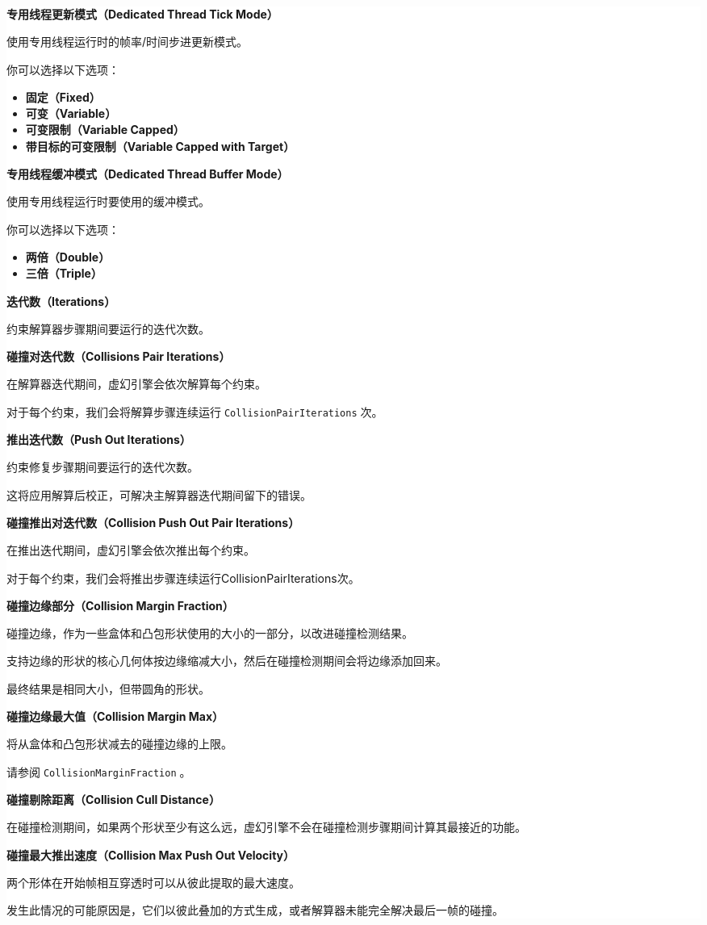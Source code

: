 **专用线程更新模式（Dedicated Thread Tick Mode）**

使用专用线程运行时的帧率/时间步进更新模式。

你可以选择以下选项：

-   **固定（Fixed）**
-   **可变（Variable）**
-   **可变限制（Variable Capped）**
-   **带目标的可变限制（Variable Capped with Target）**

**专用线程缓冲模式（Dedicated Thread Buffer Mode）**

使用专用线程运行时要使用的缓冲模式。

你可以选择以下选项：

-   **两倍（Double）**
-   **三倍（Triple）**

**迭代数（Iterations）**

约束解算器步骤期间要运行的迭代次数。

**碰撞对迭代数（Collisions Pair Iterations）**

在解算器迭代期间，虚幻引擎会依次解算每个约束。

对于每个约束，我们会将解算步骤连续运行 `CollisionPairIterations` 次。

**推出迭代数（Push Out Iterations）**

约束修复步骤期间要运行的迭代次数。

这将应用解算后校正，可解决主解算器迭代期间留下的错误。

**碰撞推出对迭代数（Collision Push Out Pair Iterations）**

在推出迭代期间，虚幻引擎会依次推出每个约束。

对于每个约束，我们会将推出步骤连续运行CollisionPairIterations次。

**碰撞边缘部分（Collision Margin Fraction）**

碰撞边缘，作为一些盒体和凸包形状使用的大小的一部分，以改进碰撞检测结果。

支持边缘的形状的核心几何体按边缘缩减大小，然后在碰撞检测期间会将边缘添加回来。

最终结果是相同大小，但带圆角的形状。

**碰撞边缘最大值（Collision Margin Max）**

将从盒体和凸包形状减去的碰撞边缘的上限。

请参阅 `CollisionMarginFraction` 。

**碰撞剔除距离（Collision Cull Distance）**

在碰撞检测期间，如果两个形状至少有这么远，虚幻引擎不会在碰撞检测步骤期间计算其最接近的功能。

**碰撞最大推出速度（Collision Max Push Out Velocity）**

两个形体在开始帧相互穿透时可以从彼此提取的最大速度。

发生此情况的可能原因是，它们以彼此叠加的方式生成，或者解算器未能完全解决最后一帧的碰撞。
